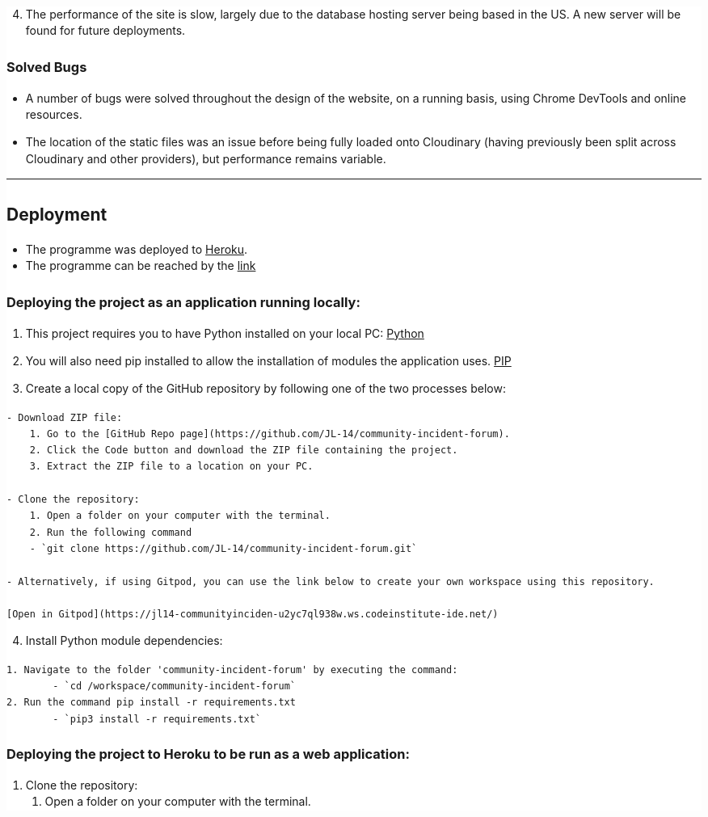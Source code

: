 4. The performance of the site is slow, largely due to the database hosting server being based in the US. A new server will be found for future deployments.

### Solved Bugs
- A number of bugs were solved throughout the design of the website, on a running basis, using Chrome DevTools and online resources.

- The location of the static files was an issue before being fully loaded onto Cloudinary (having previously been split across Cloudinary and other providers), but performance remains variable.

---

## Deployment
- The programme was deployed to [Heroku](https://dashboard.heroku.com/apps/community-incident-forum).
- The programme can be reached by the [link](https://community-incident-forum-75e7791f6b68.herokuapp.com/)

### Deploying the project as an application running locally:

  1. This project requires you to have Python installed on your local PC:
  [Python](https://www.python.org/downloads/)

  2. You will also need pip installed to allow the installation of modules the application uses.
  [PIP](https://pypi.org/project/pip/)

  3. Create a local copy of the GitHub repository by following one of the two processes below:

    - Download ZIP file:
        1. Go to the [GitHub Repo page](https://github.com/JL-14/community-incident-forum).
        2. Click the Code button and download the ZIP file containing the project.
        3. Extract the ZIP file to a location on your PC.

    - Clone the repository:
        1. Open a folder on your computer with the terminal.
        2. Run the following command
        - `git clone https://github.com/JL-14/community-incident-forum.git`

    - Alternatively, if using Gitpod, you can use the link below to create your own workspace using this repository.

    [Open in Gitpod](https://jl14-communityinciden-u2yc7ql938w.ws.codeinstitute-ide.net/)

  4. Install Python module dependencies:
     
    1. Navigate to the folder 'community-incident-forum' by executing the command:
            - `cd /workspace/community-incident-forum`
    2. Run the command pip install -r requirements.txt
            - `pip3 install -r requirements.txt`

### Deploying the project to Heroku to be run as a web application:
1. Clone the repository:
    1. Open a folder on your computer with the terminal.
